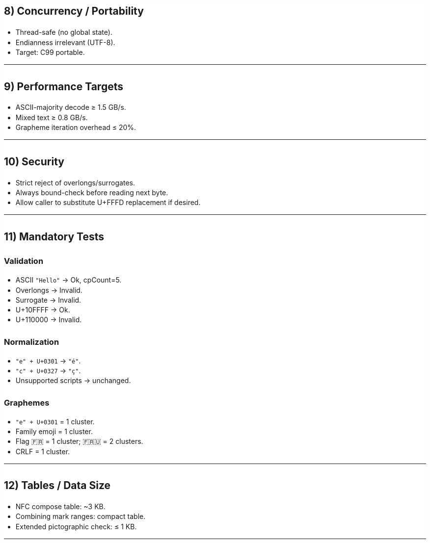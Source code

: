 
## 8) Concurrency / Portability
- Thread-safe (no global state).  
- Endianness irrelevant (UTF-8).  
- Target: C99 portable.  

---

## 9) Performance Targets
- ASCII-majority decode ≥ 1.5 GB/s.  
- Mixed text ≥ 0.8 GB/s.  
- Grapheme iteration overhead ≤ 20%.  

---

## 10) Security
- Strict reject of overlongs/surrogates.  
- Always bound-check before reading next byte.  
- Allow caller to substitute U+FFFD replacement if desired.  

---

## 11) Mandatory Tests

### Validation
- ASCII `"Hello"` → Ok, cpCount=5.  
- Overlongs → Invalid.  
- Surrogate → Invalid.  
- U+10FFFF → Ok.  
- U+110000 → Invalid.  

### Normalization
- `"e" + U+0301` → `"é"`.  
- `"c" + U+0327` → `"ç"`.  
- Unsupported scripts → unchanged.  

### Graphemes
- `"e" + U+0301` = 1 cluster.  
- Family emoji = 1 cluster.  
- Flag 🇫🇷 = 1 cluster; 🇫🇷🇺 = 2 clusters.  
- CRLF = 1 cluster.  

---

## 12) Tables / Data Size
- NFC compose table: ~3 KB.  
- Combining mark ranges: compact table.  
- Extended pictographic check: ≤ 1 KB.  

---